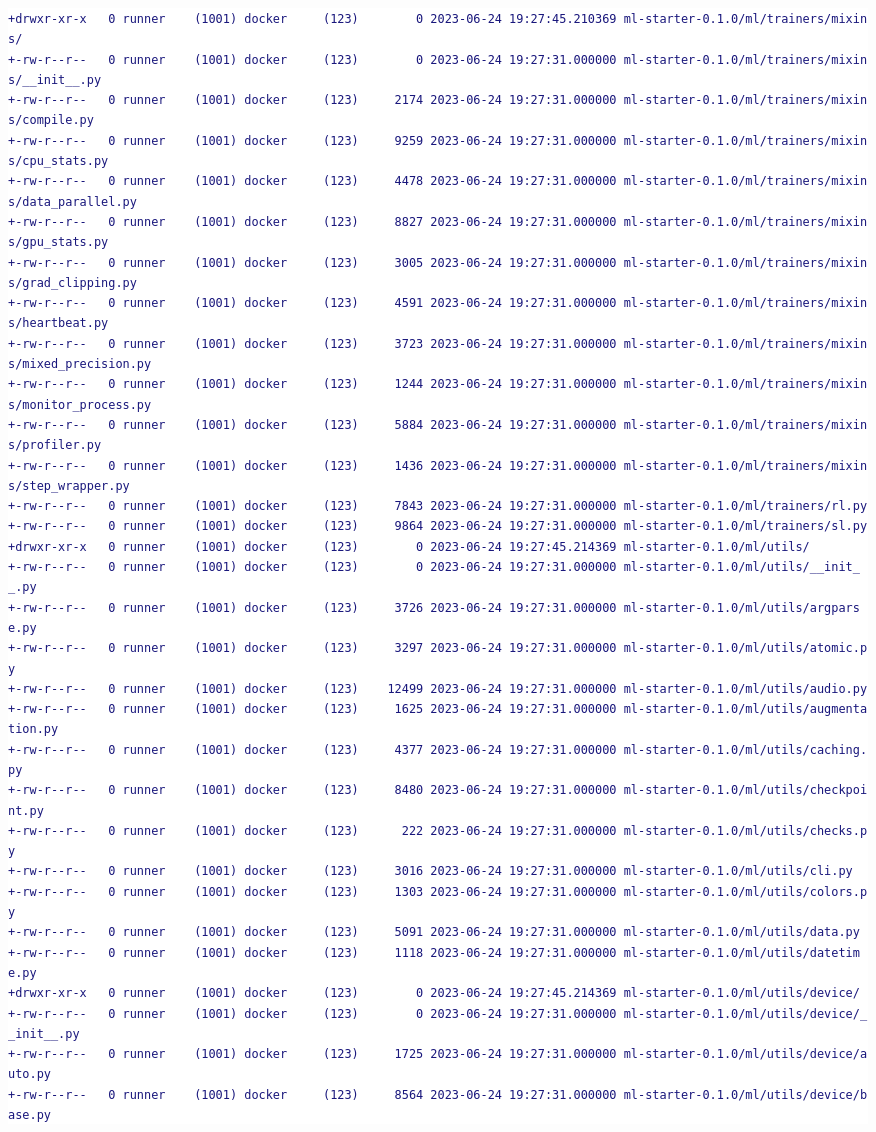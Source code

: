 ```diff
+drwxr-xr-x   0 runner    (1001) docker     (123)        0 2023-06-24 19:27:45.210369 ml-starter-0.1.0/ml/trainers/mixins/
+-rw-r--r--   0 runner    (1001) docker     (123)        0 2023-06-24 19:27:31.000000 ml-starter-0.1.0/ml/trainers/mixins/__init__.py
+-rw-r--r--   0 runner    (1001) docker     (123)     2174 2023-06-24 19:27:31.000000 ml-starter-0.1.0/ml/trainers/mixins/compile.py
+-rw-r--r--   0 runner    (1001) docker     (123)     9259 2023-06-24 19:27:31.000000 ml-starter-0.1.0/ml/trainers/mixins/cpu_stats.py
+-rw-r--r--   0 runner    (1001) docker     (123)     4478 2023-06-24 19:27:31.000000 ml-starter-0.1.0/ml/trainers/mixins/data_parallel.py
+-rw-r--r--   0 runner    (1001) docker     (123)     8827 2023-06-24 19:27:31.000000 ml-starter-0.1.0/ml/trainers/mixins/gpu_stats.py
+-rw-r--r--   0 runner    (1001) docker     (123)     3005 2023-06-24 19:27:31.000000 ml-starter-0.1.0/ml/trainers/mixins/grad_clipping.py
+-rw-r--r--   0 runner    (1001) docker     (123)     4591 2023-06-24 19:27:31.000000 ml-starter-0.1.0/ml/trainers/mixins/heartbeat.py
+-rw-r--r--   0 runner    (1001) docker     (123)     3723 2023-06-24 19:27:31.000000 ml-starter-0.1.0/ml/trainers/mixins/mixed_precision.py
+-rw-r--r--   0 runner    (1001) docker     (123)     1244 2023-06-24 19:27:31.000000 ml-starter-0.1.0/ml/trainers/mixins/monitor_process.py
+-rw-r--r--   0 runner    (1001) docker     (123)     5884 2023-06-24 19:27:31.000000 ml-starter-0.1.0/ml/trainers/mixins/profiler.py
+-rw-r--r--   0 runner    (1001) docker     (123)     1436 2023-06-24 19:27:31.000000 ml-starter-0.1.0/ml/trainers/mixins/step_wrapper.py
+-rw-r--r--   0 runner    (1001) docker     (123)     7843 2023-06-24 19:27:31.000000 ml-starter-0.1.0/ml/trainers/rl.py
+-rw-r--r--   0 runner    (1001) docker     (123)     9864 2023-06-24 19:27:31.000000 ml-starter-0.1.0/ml/trainers/sl.py
+drwxr-xr-x   0 runner    (1001) docker     (123)        0 2023-06-24 19:27:45.214369 ml-starter-0.1.0/ml/utils/
+-rw-r--r--   0 runner    (1001) docker     (123)        0 2023-06-24 19:27:31.000000 ml-starter-0.1.0/ml/utils/__init__.py
+-rw-r--r--   0 runner    (1001) docker     (123)     3726 2023-06-24 19:27:31.000000 ml-starter-0.1.0/ml/utils/argparse.py
+-rw-r--r--   0 runner    (1001) docker     (123)     3297 2023-06-24 19:27:31.000000 ml-starter-0.1.0/ml/utils/atomic.py
+-rw-r--r--   0 runner    (1001) docker     (123)    12499 2023-06-24 19:27:31.000000 ml-starter-0.1.0/ml/utils/audio.py
+-rw-r--r--   0 runner    (1001) docker     (123)     1625 2023-06-24 19:27:31.000000 ml-starter-0.1.0/ml/utils/augmentation.py
+-rw-r--r--   0 runner    (1001) docker     (123)     4377 2023-06-24 19:27:31.000000 ml-starter-0.1.0/ml/utils/caching.py
+-rw-r--r--   0 runner    (1001) docker     (123)     8480 2023-06-24 19:27:31.000000 ml-starter-0.1.0/ml/utils/checkpoint.py
+-rw-r--r--   0 runner    (1001) docker     (123)      222 2023-06-24 19:27:31.000000 ml-starter-0.1.0/ml/utils/checks.py
+-rw-r--r--   0 runner    (1001) docker     (123)     3016 2023-06-24 19:27:31.000000 ml-starter-0.1.0/ml/utils/cli.py
+-rw-r--r--   0 runner    (1001) docker     (123)     1303 2023-06-24 19:27:31.000000 ml-starter-0.1.0/ml/utils/colors.py
+-rw-r--r--   0 runner    (1001) docker     (123)     5091 2023-06-24 19:27:31.000000 ml-starter-0.1.0/ml/utils/data.py
+-rw-r--r--   0 runner    (1001) docker     (123)     1118 2023-06-24 19:27:31.000000 ml-starter-0.1.0/ml/utils/datetime.py
+drwxr-xr-x   0 runner    (1001) docker     (123)        0 2023-06-24 19:27:45.214369 ml-starter-0.1.0/ml/utils/device/
+-rw-r--r--   0 runner    (1001) docker     (123)        0 2023-06-24 19:27:31.000000 ml-starter-0.1.0/ml/utils/device/__init__.py
+-rw-r--r--   0 runner    (1001) docker     (123)     1725 2023-06-24 19:27:31.000000 ml-starter-0.1.0/ml/utils/device/auto.py
+-rw-r--r--   0 runner    (1001) docker     (123)     8564 2023-06-24 19:27:31.000000 ml-starter-0.1.0/ml/utils/device/base.py
```